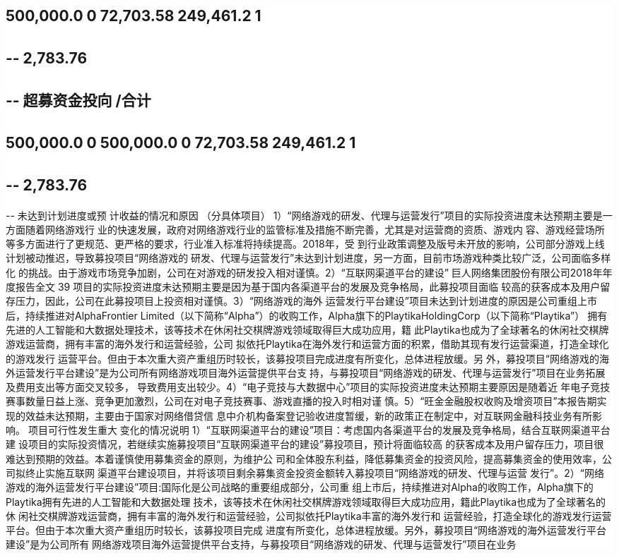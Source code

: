 500,000.0
0
72,703.58
249,461.2
1
--
--
2,783.76
--
--
超募资金投向
/合计
--
500,000.0
0
500,000.0
0
72,703.58
249,461.2
1
--
--
2,783.76
--
--
未达到计划进度或预
计收益的情况和原因
（分具体项目）
1）“网络游戏的研发、代理与运营发行”项目的实际投资进度未达预期主要是一方面随着网络游戏行
业的快速发展，政府对网络游戏行业的监管标准及措施不断完善，尤其是对运营商的资质、游戏内
容、游戏经营场所等多方面进行了更规范、更严格的要求，行业准入标准将持续提高。2018年，受
到行业政策调整及版号未开放的影响，公司部分游戏上线计划被动推迟，导致募投项目“网络游戏的
研发、代理与运营发行”未达到计划进度，另一方面，目前市场游戏种类比较广泛，公司面临多样化
的挑战。由于游戏市场竞争加剧，公司在对游戏的研发投入相对谨慎。2）“互联网渠道平台的建设”
巨人网络集团股份有限公司2018年年度报告全文
39
项目的实际投资进度未达预期主要是因为基于国内各渠道平台的发展及竞争格局，此募投项目面临
较高的获客成本及用户留存压力，因此，公司在此募投项目上投资相对谨慎。3）“网络游戏的海外
运营发行平台建设”项目未达到计划进度的原因是公司重组上市后，持续推进对AlphaFrontier
Limited（以下简称“Alpha”）的收购工作，Alpha旗下的PlaytikaHoldingCorp（以下简称“Playtika”）
拥有先进的人工智能和大数据处理技术，该等技术在休闲社交棋牌游戏领域取得巨大成功应用，籍
此Playtika也成为了全球著名的休闲社交棋牌游戏运营商，拥有丰富的海外发行和运营经验，公司
拟依托Playtika在海外发行和运营方面的积累，借助其现有发行运营渠道，打造全球化的游戏发行
运营平台。但由于本次重大资产重组历时较长，该募投项目完成进度有所变化，总体进程放缓。另
外，募投项目“网络游戏的海外运营发行平台建设”是为公司所有网络游戏项目海外运营提供平台支
持，与募投项目“网络游戏的研发、代理与运营发行”项目在业务拓展及费用支出等方面交叉较多，
导致费用支出较少。4）“电子竞技与大数据中心”项目的实际投资进度未达预期主要原因是随着近
年电子竞技赛事数量日益上涨、竞争更加激烈，公司在对电子竞技赛事、游戏直播的投入时相对谨
慎。5）“旺金金融股权收购及增资项目”本报告期实现的效益未达预期，主要由于国家对网络借贷信
息中介机构备案登记验收进度暂缓，新的政策正在制定中，对互联网金融科技业务有所影响。
项目可行性发生重大
变化的情况说明
1）“互联网渠道平台的建设”项目：考虑国内各渠道平台的发展及竞争格局，结合互联网渠道平台建
设项目的实际投资情况，若继续实施募投项目“互联网渠道平台的建设”募投项目，预计将面临较高
的获客成本及用户留存压力，项目很难达到预期的效益。本着谨慎使用募集资金的原则，为维护公
司和全体股东利益，降低募集资金的投资风险，提高募集资金的使用效率，公司拟终止实施互联网
渠道平台建设项目，并将该项目剩余募集资金投资金额转入募投项目“网络游戏的研发、代理与运营
发行”。2）“网络游戏的海外运营发行平台建设”项目:国际化是公司战略的重要组成部分，公司重
组上市后，持续推进对Alpha的收购工作，Alpha旗下的Playtika拥有先进的人工智能和大数据处理
技术，该等技术在休闲社交棋牌游戏领域取得巨大成功应用，籍此Playtika也成为了全球著名的休
闲社交棋牌游戏运营商，拥有丰富的海外发行和运营经验，公司拟依托Playtika丰富的海外发行和
运营经验，打造全球化的游戏发行运营平台。但由于本次重大资产重组历时较长，该募投项目完成
进度有所变化，总体进程放缓。另外，募投项目“网络游戏的海外运营发行平台建设”是为公司所有
网络游戏项目海外运营提供平台支持，与募投项目“网络游戏的研发、代理与运营发行”项目在业务